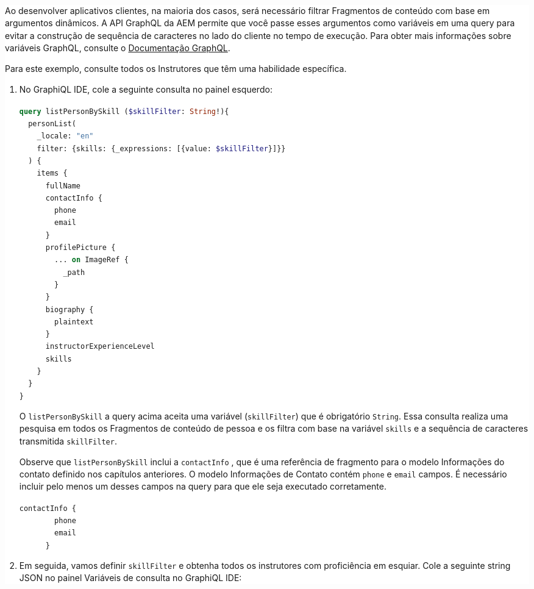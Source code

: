 Ao desenvolver aplicativos clientes, na maioria dos casos, será necessário filtrar Fragmentos de conteúdo com base em argumentos dinâmicos. A API GraphQL da AEM permite que você passe esses argumentos como variáveis em uma query para evitar a construção de sequência de caracteres no lado do cliente no tempo de execução. Para obter mais informações sobre variáveis GraphQL, consulte o [Documentação GraphQL](https://graphql.org/learn/queries/#variables).

Para este exemplo, consulte todos os Instrutores que têm uma habilidade específica.

1. No GraphiQL IDE, cole a seguinte consulta no painel esquerdo:

   ```graphql
   query listPersonBySkill ($skillFilter: String!){
     personList(
       _locale: "en"
       filter: {skills: {_expressions: [{value: $skillFilter}]}}
     ) {
       items {
         fullName
         contactInfo {
           phone
           email
         }
         profilePicture {
           ... on ImageRef {
             _path
           }
         }
         biography {
           plaintext
         }
         instructorExperienceLevel
         skills
       }
     }
   }
   ```

   O `listPersonBySkill` a query acima aceita uma variável (`skillFilter`) que é obrigatório `String`. Essa consulta realiza uma pesquisa em todos os Fragmentos de conteúdo de pessoa e os filtra com base na variável `skills` e a sequência de caracteres transmitida `skillFilter`.

   Observe que `listPersonBySkill` inclui a `contactInfo` , que é uma referência de fragmento para o modelo Informações do contato definido nos capítulos anteriores. O modelo Informações de Contato contém `phone` e `email` campos. É necessário incluir pelo menos um desses campos na query para que ele seja executado corretamente.

   ```graphql
   contactInfo {
           phone
           email
         }
   ```

1. Em seguida, vamos definir `skillFilter` e obtenha todos os instrutores com proficiência em esquiar. Cole a seguinte string JSON no painel Variáveis de consulta no GraphiQL IDE:
